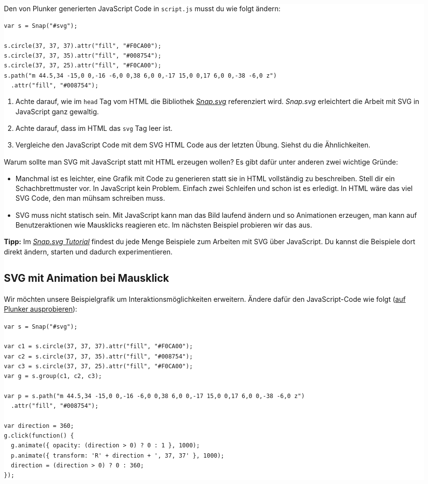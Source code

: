 Den von Plunker generierten JavaScript Code in `script.js` musst du wie folgt ändern:

```
var s = Snap("#svg");

s.circle(37, 37, 37).attr("fill", "#F0CA00");
s.circle(37, 37, 35).attr("fill", "#008754");
s.circle(37, 37, 25).attr("fill", "#F0CA00");
s.path("m 44.5,34 -15,0 0,-16 -6,0 0,38 6,0 0,-17 15,0 0,17 6,0 0,-38 -6,0 z")
  .attr("fill", "#008754");
```

1. Achte darauf, wie im `head` Tag vom HTML die Bibliothek [*Snap.svg*](http://snapsvg.io/) referenziert wird. *Snap.svg* erleichtert die Arbeit mit SVG in JavaScript ganz gewaltig.

1. Achte darauf, dass im HTML das `svg` Tag leer ist.

1. Vergleiche den JavaScript Code mit dem SVG HTML Code aus der letzten Übung. Siehst du die Ähnlichkeiten.

Warum sollte man SVG mit JavaScript statt mit HTML erzeugen wollen? Es gibt dafür unter anderen zwei wichtige Gründe:

* Manchmal ist es leichter, eine Grafik mit Code zu generieren statt sie in HTML vollständig zu beschreiben. Stell dir ein Schachbrettmuster vor. In JavaScript kein Problem. Einfach zwei Schleifen und schon ist es erledigt. In HTML wäre das viel SVG Code, den man mühsam schreiben muss.

* SVG muss nicht statisch sein. Mit JavaScript kann man das Bild laufend ändern und so Animationen erzeugen, man kann auf Benutzeraktionen wie Mausklicks reagieren etc. Im nächsten Beispiel probieren wir das aus.

**Tipp:** Im [*Snap.svg Tutorial*](http://svg.dabbles.info/) findest du jede Menge Beispiele zum Arbeiten mit SVG über JavaScript. Du kannst die Beispiele dort direkt ändern, starten und dadurch experimentieren.<br/>


## SVG mit Animation bei Mausklick

Wir möchten unsere Beispielgrafik um Interaktionsmöglichkeiten erweitern. Ändere dafür den JavaScript-Code wie folgt ([auf Plunker ausprobieren](https://embed.plnkr.co/B1hPGdwHarcwi7BIMbmq/)):

```
var s = Snap("#svg");

var c1 = s.circle(37, 37, 37).attr("fill", "#F0CA00");
var c2 = s.circle(37, 37, 35).attr("fill", "#008754");
var c3 = s.circle(37, 37, 25).attr("fill", "#F0CA00");
var g = s.group(c1, c2, c3);

var p = s.path("m 44.5,34 -15,0 0,-16 -6,0 0,38 6,0 0,-17 15,0 0,17 6,0 0,-38 -6,0 z")
  .attr("fill", "#008754");

var direction = 360;
g.click(function() {
  g.animate({ opacity: (direction > 0) ? 0 : 1 }, 1000);
  p.animate({ transform: 'R' + direction + ', 37, 37' }, 1000);
  direction = (direction > 0) ? 0 : 360;
});
```
